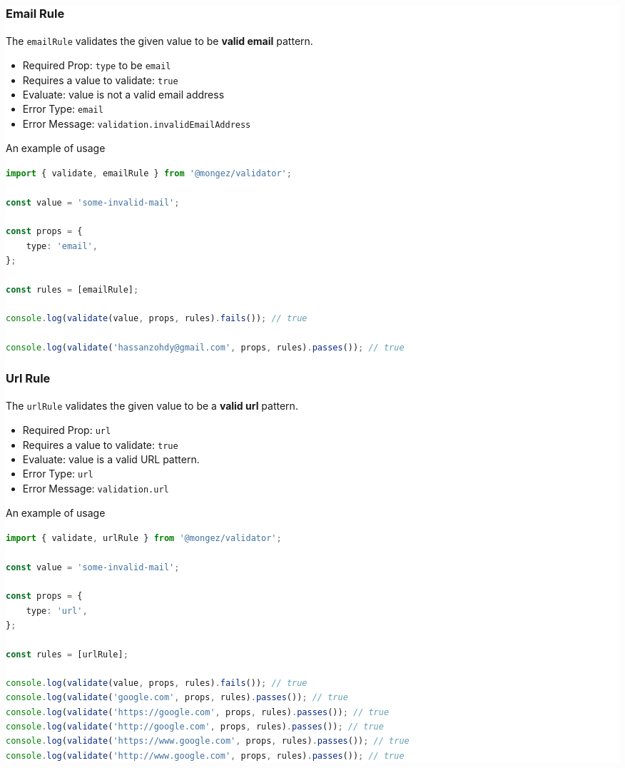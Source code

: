 ### Email Rule

The `emailRule` validates the given value to be **valid email** pattern.

- Required Prop: `type` to be `email`
- Requires a value to validate: `true`
- Evaluate: value is not a valid email address
- Error Type: `email`
- Error Message: `validation.invalidEmailAddress`

An example of usage

```ts
import { validate, emailRule } from '@mongez/validator';

const value = 'some-invalid-mail';

const props = {
    type: 'email',
};

const rules = [emailRule];

console.log(validate(value, props, rules).fails()); // true

console.log(validate('hassanzohdy@gmail.com', props, rules).passes()); // true
```

### Url Rule

The `urlRule` validates the given value to be a **valid url** pattern.

- Required Prop: `url`
- Requires a value to validate: `true`
- Evaluate: value is a valid URL pattern.
- Error Type: `url`
- Error Message: `validation.url`

An example of usage

```ts
import { validate, urlRule } from '@mongez/validator';

const value = 'some-invalid-mail';

const props = {
    type: 'url',
};

const rules = [urlRule];

console.log(validate(value, props, rules).fails()); // true
console.log(validate('google.com', props, rules).passes()); // true
console.log(validate('https://google.com', props, rules).passes()); // true
console.log(validate('http://google.com', props, rules).passes()); // true
console.log(validate('https://www.google.com', props, rules).passes()); // true
console.log(validate('http://www.google.com', props, rules).passes()); // true
```
